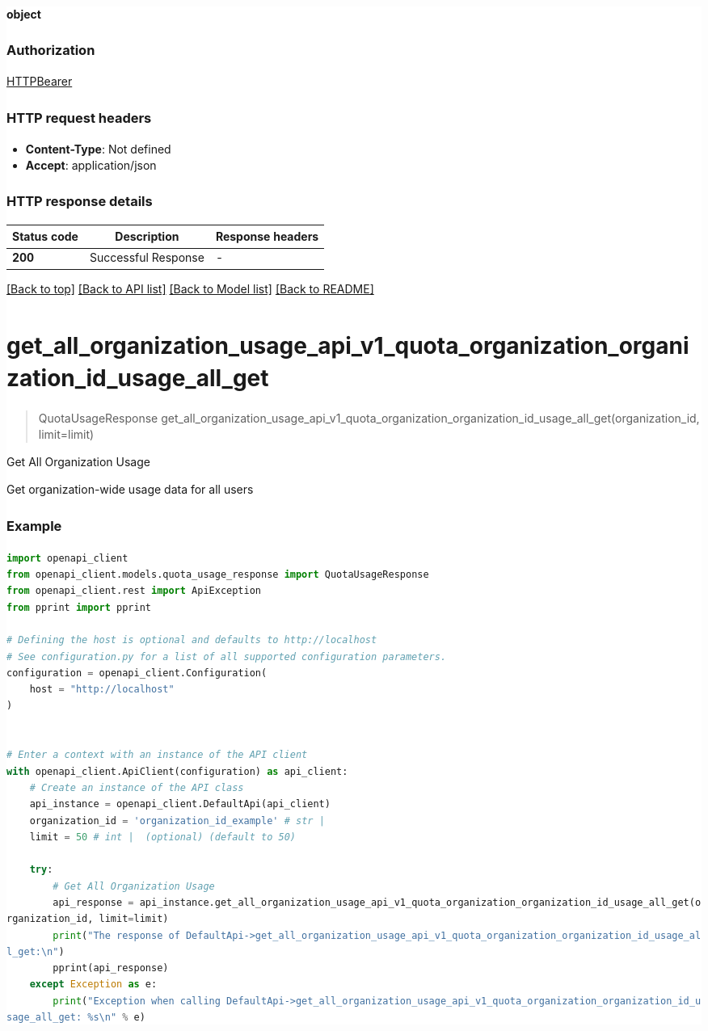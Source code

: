 **object**

### Authorization

[HTTPBearer](../README.md#HTTPBearer)

### HTTP request headers

 - **Content-Type**: Not defined
 - **Accept**: application/json

### HTTP response details

| Status code | Description | Response headers |
|-------------|-------------|------------------|
**200** | Successful Response |  -  |

[[Back to top]](#) [[Back to API list]](../README.md#documentation-for-api-endpoints) [[Back to Model list]](../README.md#documentation-for-models) [[Back to README]](../README.md)

# **get_all_organization_usage_api_v1_quota_organization_organization_id_usage_all_get**
> QuotaUsageResponse get_all_organization_usage_api_v1_quota_organization_organization_id_usage_all_get(organization_id, limit=limit)

Get All Organization Usage

Get organization-wide usage data for all users

### Example


```python
import openapi_client
from openapi_client.models.quota_usage_response import QuotaUsageResponse
from openapi_client.rest import ApiException
from pprint import pprint

# Defining the host is optional and defaults to http://localhost
# See configuration.py for a list of all supported configuration parameters.
configuration = openapi_client.Configuration(
    host = "http://localhost"
)


# Enter a context with an instance of the API client
with openapi_client.ApiClient(configuration) as api_client:
    # Create an instance of the API class
    api_instance = openapi_client.DefaultApi(api_client)
    organization_id = 'organization_id_example' # str | 
    limit = 50 # int |  (optional) (default to 50)

    try:
        # Get All Organization Usage
        api_response = api_instance.get_all_organization_usage_api_v1_quota_organization_organization_id_usage_all_get(organization_id, limit=limit)
        print("The response of DefaultApi->get_all_organization_usage_api_v1_quota_organization_organization_id_usage_all_get:\n")
        pprint(api_response)
    except Exception as e:
        print("Exception when calling DefaultApi->get_all_organization_usage_api_v1_quota_organization_organization_id_usage_all_get: %s\n" % e)
```
